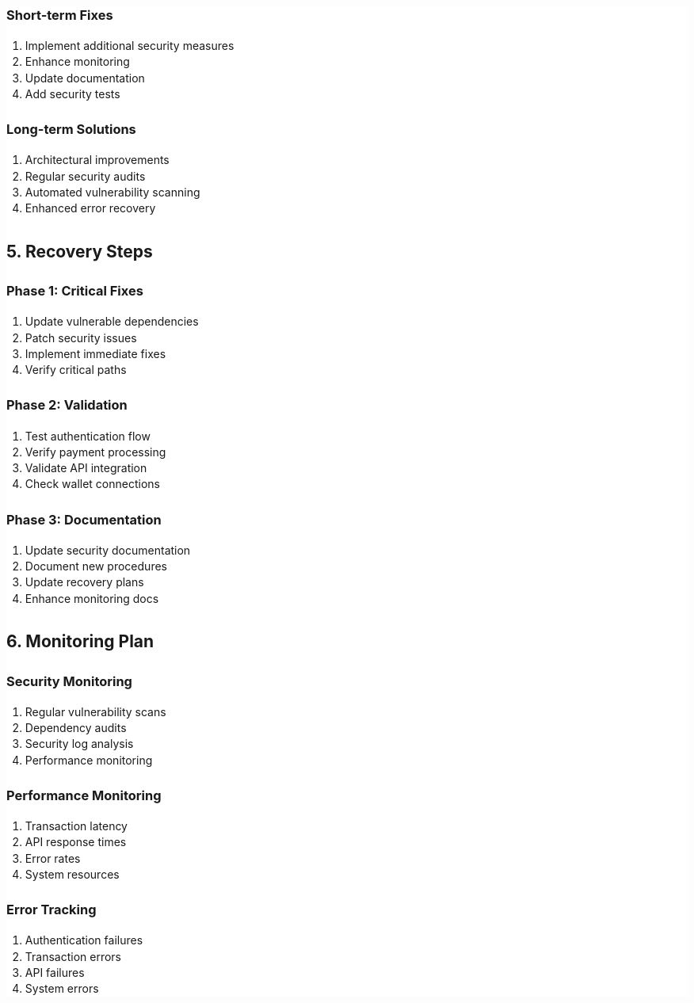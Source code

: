 ### Short-term Fixes
1. Implement additional security measures
2. Enhance monitoring
3. Update documentation
4. Add security tests

### Long-term Solutions
1. Architectural improvements
2. Regular security audits
3. Automated vulnerability scanning
4. Enhanced error recovery

## 5. Recovery Steps

### Phase 1: Critical Fixes
1. Update vulnerable dependencies
2. Patch security issues
3. Implement immediate fixes
4. Verify critical paths

### Phase 2: Validation
1. Test authentication flow
2. Verify payment processing
3. Validate API integration
4. Check wallet connections

### Phase 3: Documentation
1. Update security documentation
2. Document new procedures
3. Update recovery plans
4. Enhance monitoring docs

## 6. Monitoring Plan

### Security Monitoring
1. Regular vulnerability scans
2. Dependency audits
3. Security log analysis
4. Performance monitoring

### Performance Monitoring
1. Transaction latency
2. API response times
3. Error rates
4. System resources

### Error Tracking
1. Authentication failures
2. Transaction errors
3. API failures
4. System errors
